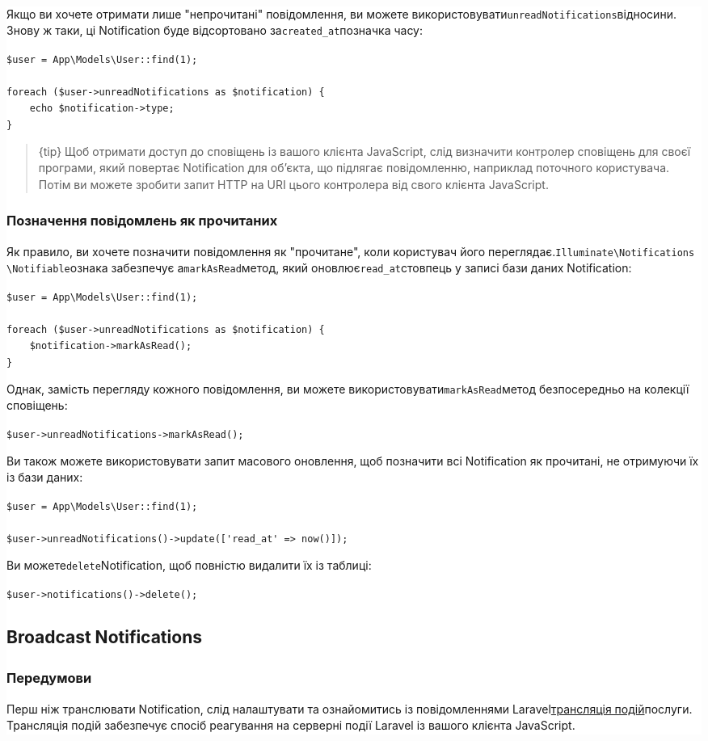 Якщо ви хочете отримати лише "непрочитані" повідомлення, ви можете використовувати`unreadNotifications`відносини. Знову ж таки, ці Notification буде відсортовано за`created_at`позначка часу:

    $user = App\Models\User::find(1);

    foreach ($user->unreadNotifications as $notification) {
        echo $notification->type;
    }

> {tip} Щоб отримати доступ до сповіщень із вашого клієнта JavaScript, слід визначити контролер сповіщень для своєї програми, який повертає Notification для об’єкта, що підлягає повідомленню, наприклад поточного користувача. Потім ви можете зробити запит HTTP на URI цього контролера від свого клієнта JavaScript.

<a name="marking-notifications-as-read"></a>

### Позначення повідомлень як прочитаних

Як правило, ви хочете позначити повідомлення як "прочитане", коли користувач його переглядає.`Illuminate\Notifications\Notifiable`ознака забезпечує a`markAsRead`метод, який оновлює`read_at`стовпець у записі бази даних Notification:

    $user = App\Models\User::find(1);

    foreach ($user->unreadNotifications as $notification) {
        $notification->markAsRead();
    }

Однак, замість перегляду кожного повідомлення, ви можете використовувати`markAsRead`метод безпосередньо на колекції сповіщень:

    $user->unreadNotifications->markAsRead();

Ви також можете використовувати запит масового оновлення, щоб позначити всі Notification як прочитані, не отримуючи їх із бази даних:

    $user = App\Models\User::find(1);

    $user->unreadNotifications()->update(['read_at' => now()]);

Ви можете`delete`Notification, щоб повністю видалити їх із таблиці:

    $user->notifications()->delete();

<a name="broadcast-notifications"></a>

## Broadcast Notifications

<a name="broadcast-prerequisites"></a>

### Передумови

Перш ніж транслювати Notification, слід налаштувати та ознайомитись із повідомленнями Laravel[трансляція подій](/docs/{{version}}/broadcasting)послуги. Трансляція подій забезпечує спосіб реагування на серверні події Laravel із вашого клієнта JavaScript.

<a name="formatting-broadcast-notifications"></a>


[comment]: <> (-   [Вступ]&#40;#introduction&#41;)
[comment]: <> (-   [Створення сповіщень]&#40;#creating-notifications&#41;)
[comment]: <> (-   [Надсилання сповіщень]&#40;#sending-notifications&#41;)
[comment]: <> (    -   [Using The Notifiable Trait]&#40;#using-the-notifiable-trait&#41;)
[comment]: <> (    -   [Використання фасаду повідомлень]&#40;#using-the-notification-facade&#41;)
[comment]: <> (    -   [Визначення каналів доставки]&#40;#specifying-delivery-channels&#41;)
[comment]: <> (    -   [Черга сповіщень]&#40;#queueing-notifications&#41;)
[comment]: <> (    -   [Повідомлення на вимогу]&#40;#on-demand-notifications&#41;)
[comment]: <> (-   [Повідомлення поштою]&#40;#mail-notifications&#41;)
[comment]: <> (    -   [Форматування поштових повідомлень]&#40;#formatting-mail-messages&#41;)
[comment]: <> (    -   [Налаштування відправника]&#40;#customizing-the-sender&#41;)
[comment]: <> (    -   [Налаштування одержувача]&#40;#customizing-the-recipient&#41;)
[comment]: <> (    -   [Налаштування теми]&#40;#customizing-the-subject&#41;)
[comment]: <> (    -   [Налаштування пошти]&#40;#customizing-the-mailer&#41;)
[comment]: <> (    -   [Налаштування шаблонів]&#40;#customizing-the-templates&#41;)
[comment]: <> (    -   [Вкладення]&#40;#mail-attachments&#41;)
[comment]: <> (    -   [Попередній перегляд створених сповіщень]&#40;#previewing-mail-notifications&#41;)
[comment]: <> (-   [Повідомлення поштової розсилки]&#40;#markdown-mail-notifications&#41;)
[comment]: <> (    -   [Створення повідомлення]&#40;#generating-the-message&#41;)
[comment]: <> (    -   [Написання повідомлення]&#40;#writing-the-message&#41;)
[comment]: <> (    -   [Налаштування компонентів]&#40;#customizing-the-components&#41;)
[comment]: <> (-   [Notification бази даних]&#40;#database-notifications&#41;)
[comment]: <> (    -   [Передумови]&#40;#database-prerequisites&#41;)
[comment]: <> (    -   [Форматування сповіщень баз даних]&#40;#formatting-database-notifications&#41;)
[comment]: <> (    -   [Доступ до сповіщень]&#40;#accessing-the-notifications&#41;)
[comment]: <> (    -   [Позначення повідомлень як прочитаних]&#40;#marking-notifications-as-read&#41;)
[comment]: <> (-   [Broadcast Notifications]&#40;#broadcast-notifications&#41;)
[comment]: <> (    -   [Передумови]&#40;#broadcast-prerequisites&#41;)
[comment]: <> (    -   [Форматування сповіщень про Broadcast]&#40;#formatting-broadcast-notifications&#41;)
[comment]: <> (    -   [Прослуховування сповіщень]&#40;#listening-for-notifications&#41;)
[comment]: <> (-   [SMS-Notification]&#40;#sms-notifications&#41;)
[comment]: <> (    -   [Передумови]&#40;#sms-prerequisites&#41;)
[comment]: <> (    -   [Форматування сповіщень SMS]&#40;#formatting-sms-notifications&#41;)
[comment]: <> (    -   [Форматування сповіщень із шорткодом]&#40;#formatting-shortcode-notifications&#41;)
[comment]: <> (    -   [Налаштування номера "Від"]&#40;#customizing-the-from-number&#41;)
[comment]: <> (    -   [Routing SMS-сповіщень]&#40;#routing-sms-notifications&#41;)
[comment]: <> (-   [Slack Notification]&#40;#slack-notifications&#41;)
[comment]: <> (    -   [Передумови]&#40;#slack-prerequisites&#41;)
[comment]: <> (    -   [Форматування слабких сповіщень]&#40;#formatting-slack-notifications&#41;)
[comment]: <> (    -   [Slack вкладення]&#40;#slack-attachments&#41;)
[comment]: <> (    -   [Routing Slack сповіщень]&#40;#routing-slack-notifications&#41;)
[comment]: <> (-   [Локалізація сповіщень]&#40;#localizing-notifications&#41;)
[comment]: <> (-   [Події Notification]&#40;#notification-events&#41;)
[comment]: <> (-   [Спеціальні канали]&#40;#custom-channels&#41;)